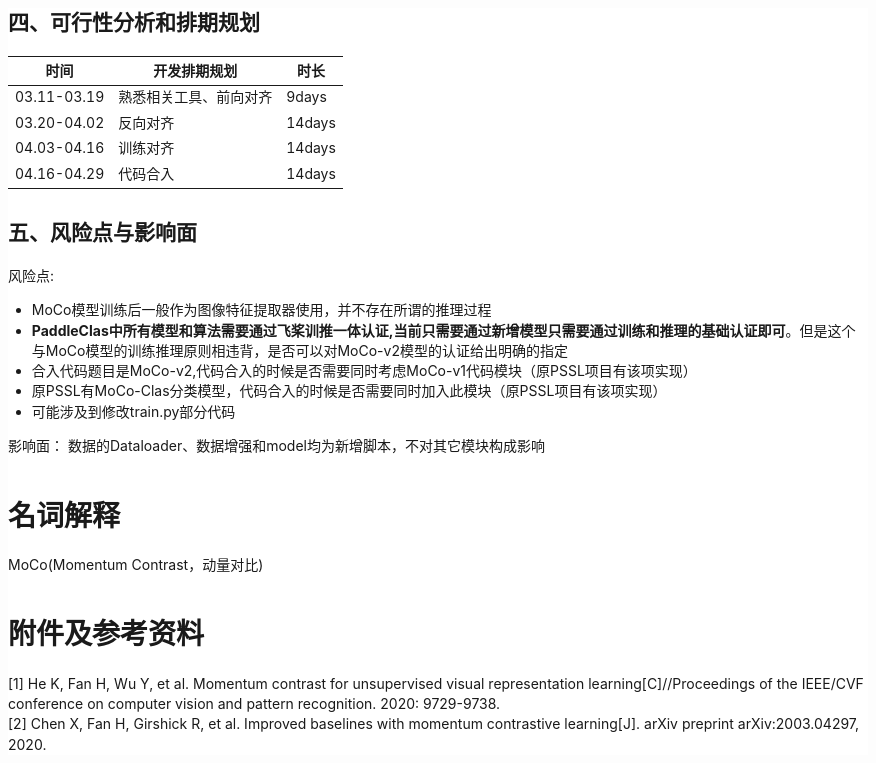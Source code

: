 ## 四、可行性分析和排期规划
|时间|开发排期规划|时长|
|---|---|---|
|03.11-03.19|熟悉相关工具、前向对齐|9days|
|03.20-04.02|反向对齐|14days|
|04.03-04.16|训练对齐|14days|
|04.16-04.29|代码合入|14days|

## 五、风险点与影响面

风险点:
- MoCo模型训练后一般作为图像特征提取器使用，并不存在所谓的推理过程
- **PaddleClas中所有模型和算法需要通过飞桨训推一体认证,当前只需要通过新增模型只需要通过训练和推理的基础认证即可**。但是这个与MoCo模型的训练推理原则相违背，是否可以对MoCo-v2模型的认证给出明确的指定
- 合入代码题目是MoCo-v2,代码合入的时候是否需要同时考虑MoCo-v1代码模块（原PSSL项目有该项实现）
- 原PSSL有MoCo-Clas分类模型，代码合入的时候是否需要同时加入此模块（原PSSL项目有该项实现）
- 可能涉及到修改train.py部分代码

影响面：
数据的Dataloader、数据增强和model均为新增脚本，不对其它模块构成影响

# 名词解释
MoCo(Momentum Contrast，动量对比)
# 附件及参考资料
<div id="moco-v1"></div>
  [1] He K, Fan H, Wu Y, et al. Momentum contrast for unsupervised visual representation learning[C]//Proceedings of the IEEE/CVF conference on computer vision and pattern recognition. 2020: 9729-9738.

<div id="moco-v2"></div>
  [2] Chen X, Fan H, Girshick R, et al. Improved baselines with momentum contrastive learning[J]. arXiv preprint arXiv:2003.04297, 2020.
